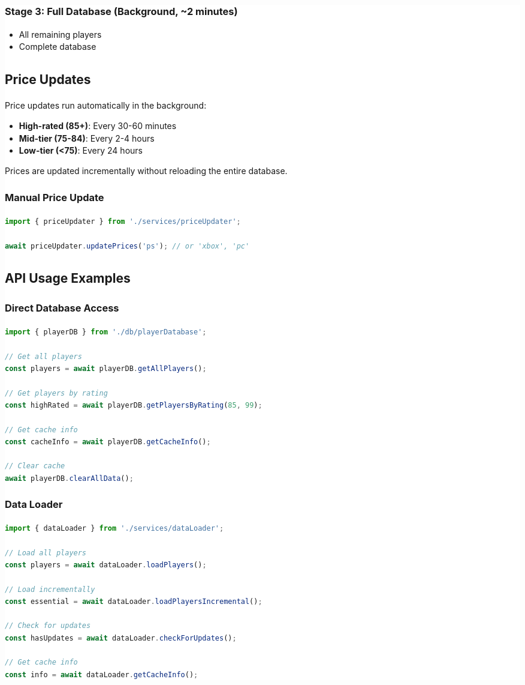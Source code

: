 ### Stage 3: Full Database (Background, ~2 minutes)
- All remaining players
- Complete database

## Price Updates

Price updates run automatically in the background:

- **High-rated (85+)**: Every 30-60 minutes
- **Mid-tier (75-84)**: Every 2-4 hours
- **Low-tier (<75)**: Every 24 hours

Prices are updated incrementally without reloading the entire database.

### Manual Price Update

```typescript
import { priceUpdater } from './services/priceUpdater';

await priceUpdater.updatePrices('ps'); // or 'xbox', 'pc'
```

## API Usage Examples

### Direct Database Access

```typescript
import { playerDB } from './db/playerDatabase';

// Get all players
const players = await playerDB.getAllPlayers();

// Get players by rating
const highRated = await playerDB.getPlayersByRating(85, 99);

// Get cache info
const cacheInfo = await playerDB.getCacheInfo();

// Clear cache
await playerDB.clearAllData();
```

### Data Loader

```typescript
import { dataLoader } from './services/dataLoader';

// Load all players
const players = await dataLoader.loadPlayers();

// Load incrementally
const essential = await dataLoader.loadPlayersIncremental();

// Check for updates
const hasUpdates = await dataLoader.checkForUpdates();

// Get cache info
const info = await dataLoader.getCacheInfo();
```
